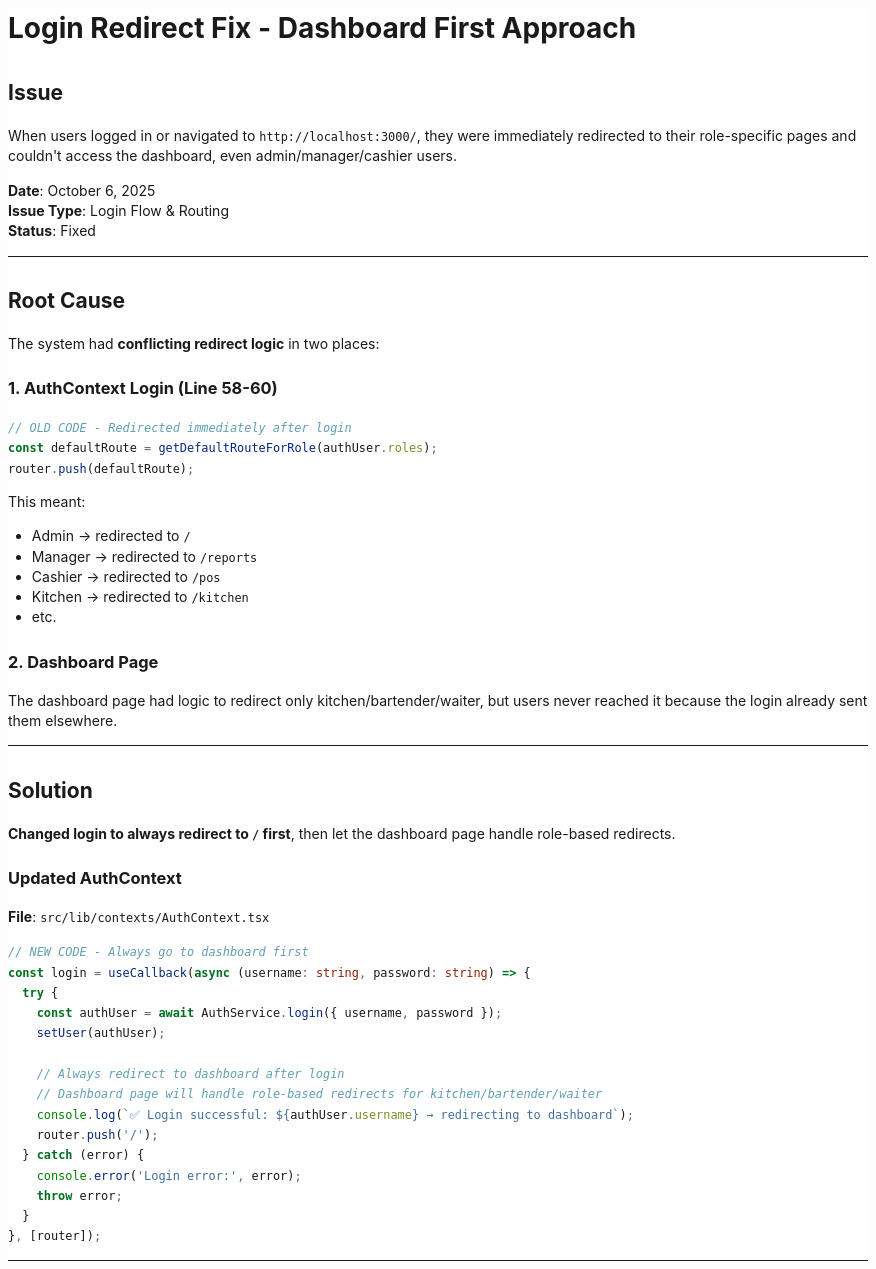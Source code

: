 # Login Redirect Fix - Dashboard First Approach

## Issue
When users logged in or navigated to `http://localhost:3000/`, they were immediately redirected to their role-specific pages and couldn't access the dashboard, even admin/manager/cashier users.

**Date**: October 6, 2025  
**Issue Type**: Login Flow & Routing  
**Status**: Fixed

---

## Root Cause

The system had **conflicting redirect logic** in two places:

### 1. AuthContext Login (Line 58-60)
```typescript
// OLD CODE - Redirected immediately after login
const defaultRoute = getDefaultRouteForRole(authUser.roles);
router.push(defaultRoute);
```

This meant:
- Admin → redirected to `/`
- Manager → redirected to `/reports`
- Cashier → redirected to `/pos`
- Kitchen → redirected to `/kitchen`
- etc.

### 2. Dashboard Page
The dashboard page had logic to redirect only kitchen/bartender/waiter, but users never reached it because the login already sent them elsewhere.

---

## Solution

**Changed login to always redirect to `/` first**, then let the dashboard page handle role-based redirects.

### Updated AuthContext
**File**: `src/lib/contexts/AuthContext.tsx`

```typescript
// NEW CODE - Always go to dashboard first
const login = useCallback(async (username: string, password: string) => {
  try {
    const authUser = await AuthService.login({ username, password });
    setUser(authUser);
    
    // Always redirect to dashboard after login
    // Dashboard page will handle role-based redirects for kitchen/bartender/waiter
    console.log(`✅ Login successful: ${authUser.username} → redirecting to dashboard`);
    router.push('/');
  } catch (error) {
    console.error('Login error:', error);
    throw error;
  }
}, [router]);
```

---